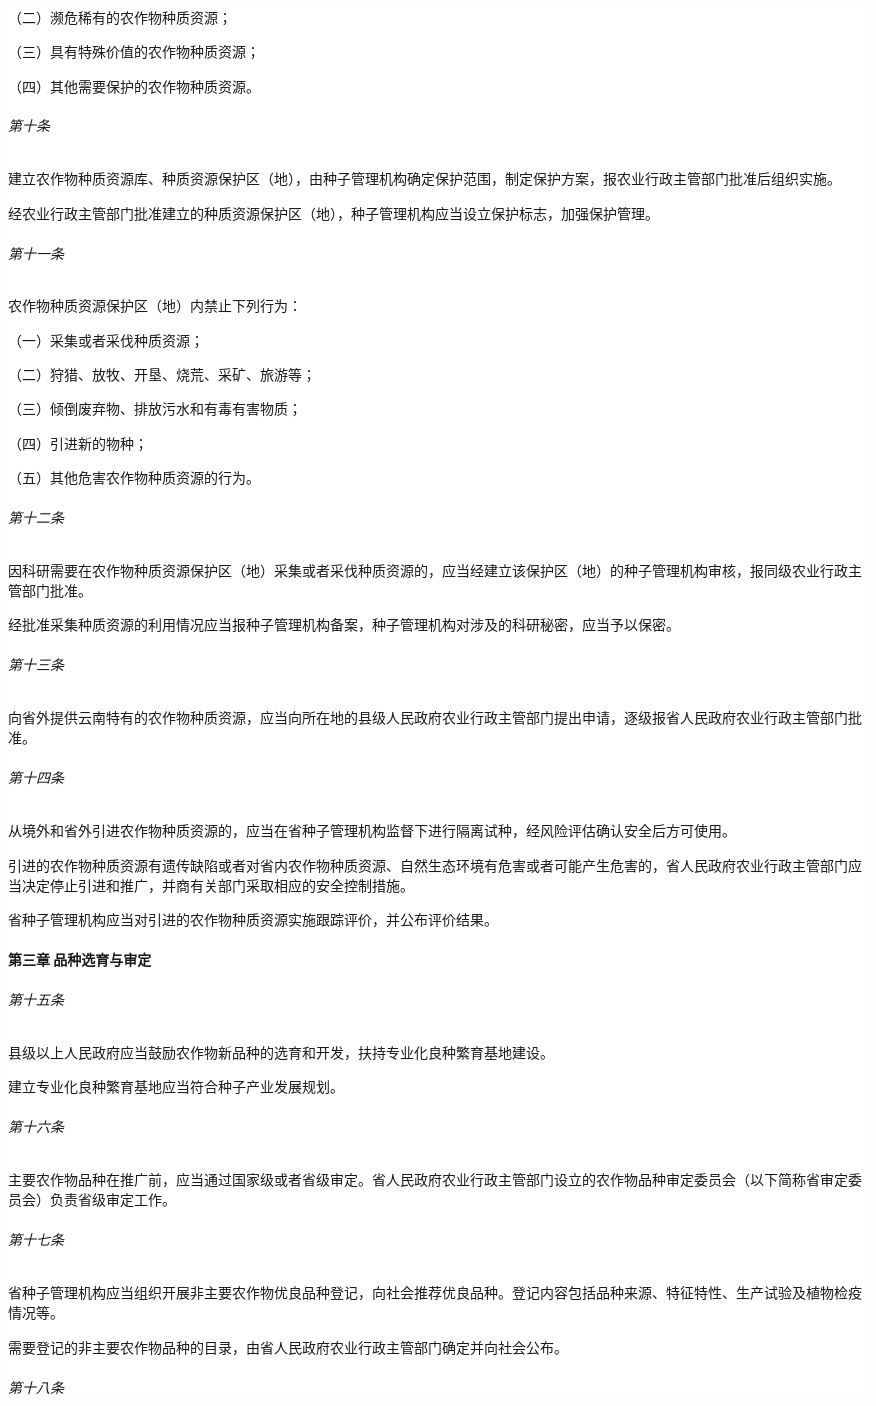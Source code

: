（二）濒危稀有的农作物种质资源；

（三）具有特殊价值的农作物种质资源；

（四）其他需要保护的农作物种质资源。

###### 第十条

建立农作物种质资源库、种质资源保护区（地），由种子管理机构确定保护范围，制定保护方案，报农业行政主管部门批准后组织实施。

经农业行政主管部门批准建立的种质资源保护区（地），种子管理机构应当设立保护标志，加强保护管理。

###### 第十一条

农作物种质资源保护区（地）内禁止下列行为：

（一）采集或者采伐种质资源；

（二）狩猎、放牧、开垦、烧荒、采矿、旅游等；

（三）倾倒废弃物、排放污水和有毒有害物质；

（四）引进新的物种；

（五）其他危害农作物种质资源的行为。

###### 第十二条

因科研需要在农作物种质资源保护区（地）采集或者采伐种质资源的，应当经建立该保护区（地）的种子管理机构审核，报同级农业行政主管部门批准。

经批准采集种质资源的利用情况应当报种子管理机构备案，种子管理机构对涉及的科研秘密，应当予以保密。

###### 第十三条

向省外提供云南特有的农作物种质资源，应当向所在地的县级人民政府农业行政主管部门提出申请，逐级报省人民政府农业行政主管部门批准。

###### 第十四条

从境外和省外引进农作物种质资源的，应当在省种子管理机构监督下进行隔离试种，经风险评估确认安全后方可使用。

引进的农作物种质资源有遗传缺陷或者对省内农作物种质资源、自然生态环境有危害或者可能产生危害的，省人民政府农业行政主管部门应当决定停止引进和推广，并商有关部门采取相应的安全控制措施。

省种子管理机构应当对引进的农作物种质资源实施跟踪评价，并公布评价结果。

#### 第三章 品种选育与审定

###### 第十五条

县级以上人民政府应当鼓励农作物新品种的选育和开发，扶持专业化良种繁育基地建设。

建立专业化良种繁育基地应当符合种子产业发展规划。

###### 第十六条

主要农作物品种在推广前，应当通过国家级或者省级审定。省人民政府农业行政主管部门设立的农作物品种审定委员会（以下简称省审定委员会）负责省级审定工作。

###### 第十七条

省种子管理机构应当组织开展非主要农作物优良品种登记，向社会推荐优良品种。登记内容包括品种来源、特征特性、生产试验及植物检疫情况等。

需要登记的非主要农作物品种的目录，由省人民政府农业行政主管部门确定并向社会公布。

###### 第十八条
